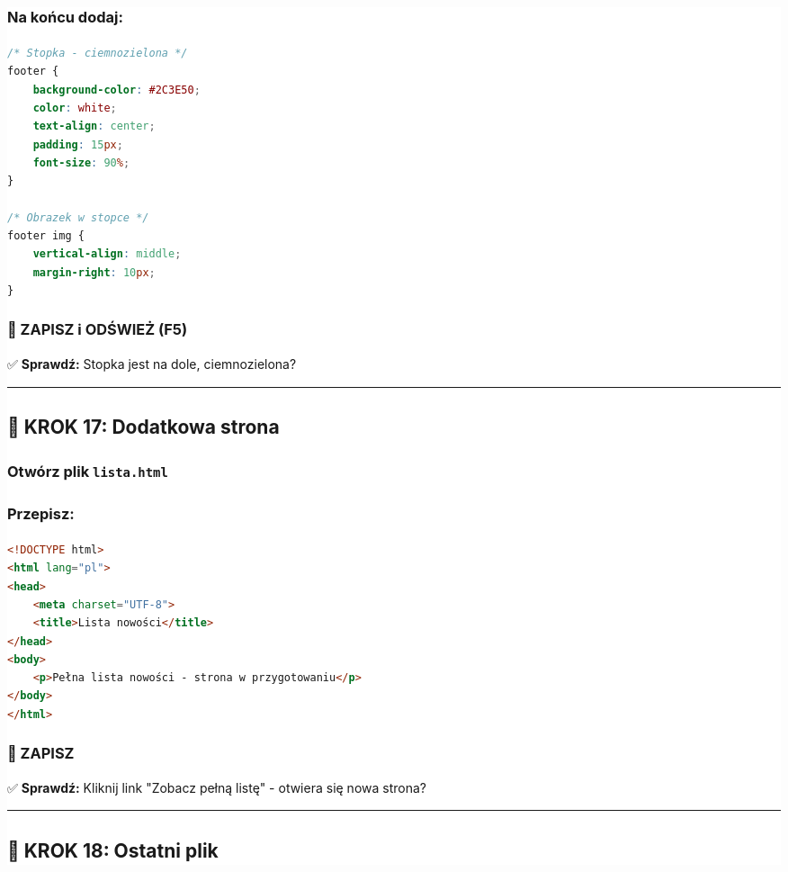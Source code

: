### Na końcu dodaj:

```css
/* Stopka - ciemnozielona */
footer {
    background-color: #2C3E50;
    color: white;
    text-align: center;
    padding: 15px;
    font-size: 90%;
}

/* Obrazek w stopce */
footer img {
    vertical-align: middle;
    margin-right: 10px;
}
```

### 💾 ZAPISZ i ODŚWIEŻ (F5)

✅ **Sprawdź:** Stopka jest na dole, ciemnozielona?

---

## 📄 KROK 17: Dodatkowa strona

### Otwórz plik `lista.html`

### Przepisz:

```html
<!DOCTYPE html>
<html lang="pl">
<head>
    <meta charset="UTF-8">
    <title>Lista nowości</title>
</head>
<body>
    <p>Pełna lista nowości - strona w przygotowaniu</p>
</body>
</html>
```

### 💾 ZAPISZ

✅ **Sprawdź:** Kliknij link "Zobacz pełną listę" - otwiera się nowa strona?

---

## 📝 KROK 18: Ostatni plik
